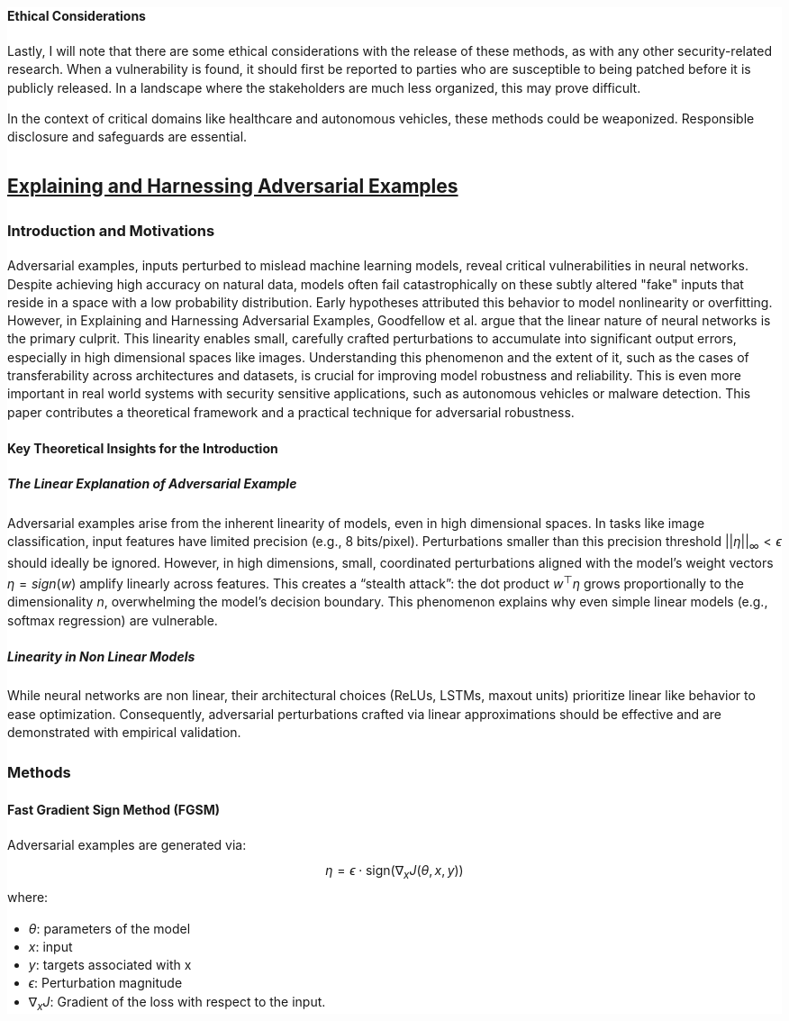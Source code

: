 
#### Ethical Considerations
Lastly, I will note that there are some ethical considerations with the release of these methods, as with any other security-related research. When a vulnerability is found, it should first be reported to parties who are susceptible to being patched before it is publicly released. In a landscape where the stakeholders are much less organized, this may prove difficult.

In the context of critical domains like healthcare and autonomous vehicles, these methods could be weaponized. Responsible disclosure and safeguards are essential.

## [Explaining and Harnessing Adversarial Examples](https://arxiv.org/abs/1412.6572)

### Introduction and Motivations
Adversarial examples, inputs perturbed to mislead machine learning models, reveal critical vulnerabilities in neural networks. Despite achieving high accuracy on natural data, models often fail catastrophically on these subtly altered "fake" inputs that reside in a space with a low probability distribution. Early hypotheses attributed this behavior to model nonlinearity or overfitting. However, in Explaining and Harnessing Adversarial Examples, Goodfellow et al. argue that the linear nature of neural networks is the primary culprit. This linearity enables small, carefully crafted perturbations to accumulate into significant output errors, especially in high dimensional spaces like images. Understanding this phenomenon and the extent of it, such as the cases of transferability across architectures and datasets, is crucial for improving model robustness and reliability. This is even more important in real world systems with security sensitive applications, such as autonomous vehicles or malware detection. This paper contributes a theoretical framework and a practical technique for adversarial robustness.

#### Key Theoretical Insights for the Introduction 
##### The Linear Explanation of Adversarial Example
Adversarial examples arise from the inherent linearity of models, even in high dimensional spaces. In tasks like image classification, input features have limited precision (e.g., 8 bits/pixel). Perturbations smaller than this precision threshold $||\eta||_\infty < \epsilon$ should ideally be ignored. However, in high dimensions, small, coordinated perturbations aligned with the model’s weight vectors $\eta = sign(w)$ amplify linearly across features. This creates a “stealth attack”: the dot product $w^\top \eta$ grows proportionally to the dimensionality $n$, overwhelming the model’s decision boundary. This phenomenon explains why even simple linear models (e.g., softmax regression) are vulnerable.  

##### Linearity in Non Linear Models
While neural networks are non linear, their architectural choices (ReLUs, LSTMs, maxout units) prioritize linear like behavior to ease optimization. Consequently, adversarial perturbations crafted via linear approximations should be effective and are demonstrated with empirical validation. 

### Methods
#### Fast Gradient Sign Method (FGSM)

Adversarial examples are generated via:
$$\eta = \epsilon \cdot \text{sign}(\nabla_{x} J(\theta, x, y))$$
where:
- $\theta$: parameters of the model 
- $x$: input 
- $y$: targets associated with x
- $\epsilon$: Perturbation magnitude 
- $\nabla_{x} J$: Gradient of the loss with respect to the input.
